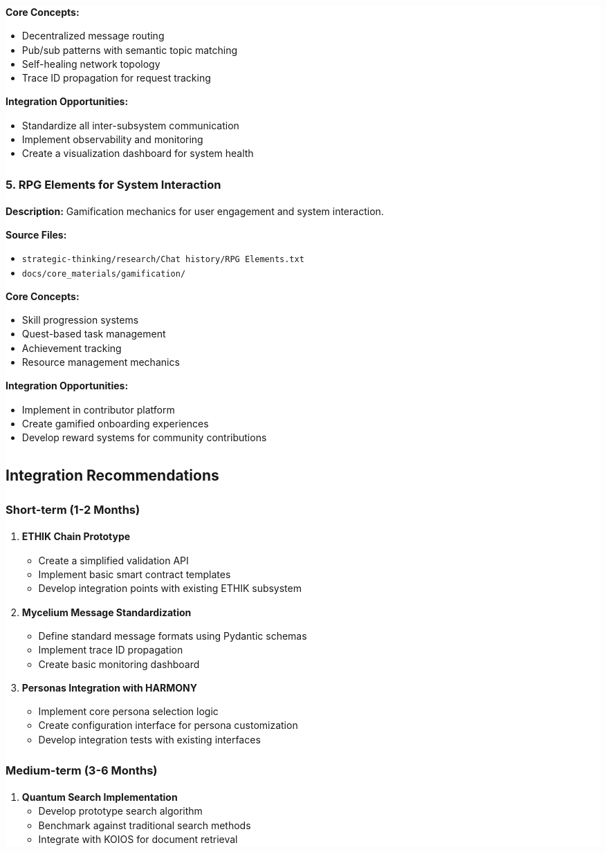 **Core Concepts:**
- Decentralized message routing
- Pub/sub patterns with semantic topic matching
- Self-healing network topology
- Trace ID propagation for request tracking

**Integration Opportunities:**
- Standardize all inter-subsystem communication
- Implement observability and monitoring
- Create a visualization dashboard for system health

### 5. RPG Elements for System Interaction

**Description:** Gamification mechanics for user engagement and system interaction.

**Source Files:**
- `strategic-thinking/research/Chat history/RPG Elements.txt`
- `docs/core_materials/gamification/`

**Core Concepts:**
- Skill progression systems
- Quest-based task management
- Achievement tracking
- Resource management mechanics

**Integration Opportunities:**
- Implement in contributor platform
- Create gamified onboarding experiences
- Develop reward systems for community contributions

## Integration Recommendations

### Short-term (1-2 Months)

1. **ETHIK Chain Prototype**
   - Create a simplified validation API
   - Implement basic smart contract templates
   - Develop integration points with existing ETHIK subsystem

2. **Mycelium Message Standardization**
   - Define standard message formats using Pydantic schemas
   - Implement trace ID propagation
   - Create basic monitoring dashboard

3. **Personas Integration with HARMONY**
   - Implement core persona selection logic
   - Create configuration interface for persona customization
   - Develop integration tests with existing interfaces

### Medium-term (3-6 Months)

1. **Quantum Search Implementation**
   - Develop prototype search algorithm
   - Benchmark against traditional search methods
   - Integrate with KOIOS for document retrieval
